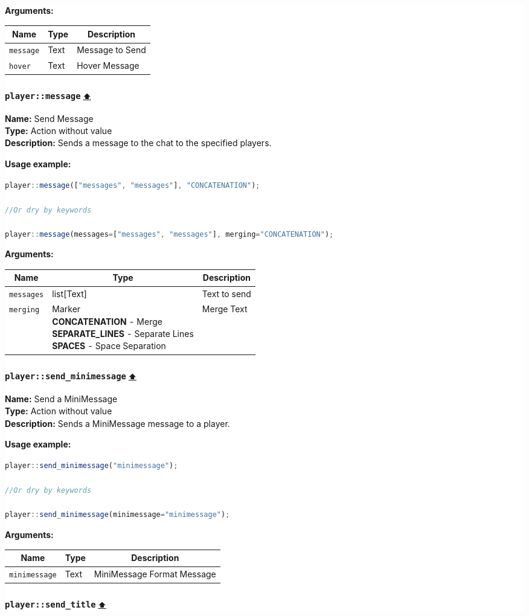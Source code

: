 **Arguments:**

| **Name**  | **Type** | **Description** |
| --------- | -------- | --------------- |
| `message` | Text     | Message to Send |
| `hover`   | Text     | Hover Message   |
<h3 id=player_send_message>
  <code>player::message</code>
  <a href="#" style="font-size: 12px; margin-left:">⬆️</a>
</h3>

**Name:** Send Message\
**Type:** Action without value\
**Description:** Sends a message to the chat to the specified players.

**Usage example:** 
```ts
player::message(["messages", "messages"], "CONCATENATION");

//Or dry by keywords

player::message(messages=["messages", "messages"], merging="CONCATENATION");
```

**Arguments:**

| **Name**   | **Type**                                                                                                       | **Description** |
| ---------- | -------------------------------------------------------------------------------------------------------------- | --------------- |
| `messages` | list\[Text\]                                                                                                   | Text to send    |
| `merging`  | Marker<br/>**CONCATENATION** - Merge<br/>**SEPARATE_LINES** - Separate Lines<br/>**SPACES** - Space Separation | Merge Text      |
<h3 id=player_send_minimessage>
  <code>player::send_minimessage</code>
  <a href="#" style="font-size: 12px; margin-left:">⬆️</a>
</h3>

**Name:** Send a MiniMessage\
**Type:** Action without value\
**Description:** Sends a MiniMessage message to a player.

**Usage example:** 
```ts
player::send_minimessage("minimessage");

//Or dry by keywords

player::send_minimessage(minimessage="minimessage");
```

**Arguments:**

| **Name**      | **Type** | **Description**            |
| ------------- | -------- | -------------------------- |
| `minimessage` | Text     | MiniMessage Format Message |
<h3 id=player_send_title>
  <code>player::send_title</code>
  <a href="#" style="font-size: 12px; margin-left:">⬆️</a>
</h3>
